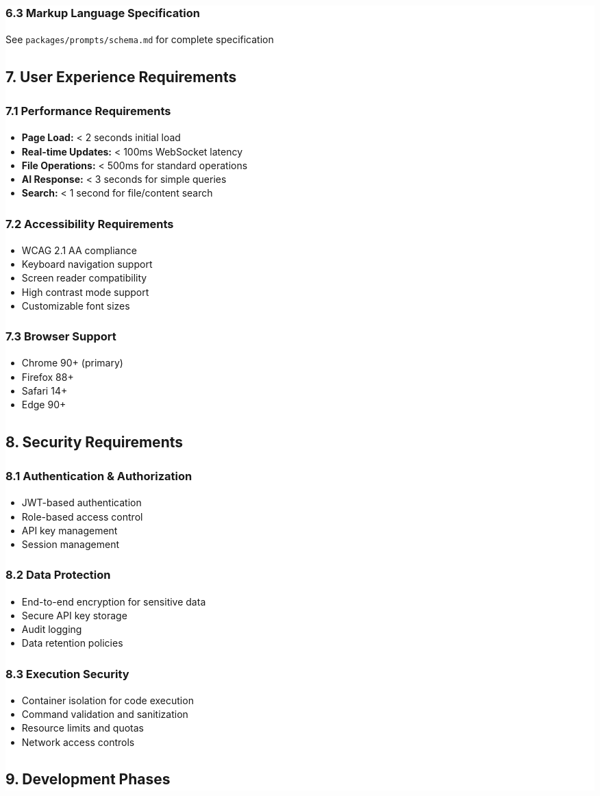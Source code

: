### 6.3 Markup Language Specification
See `packages/prompts/schema.md` for complete specification

## 7. User Experience Requirements

### 7.1 Performance Requirements
- **Page Load:** < 2 seconds initial load
- **Real-time Updates:** < 100ms WebSocket latency
- **File Operations:** < 500ms for standard operations
- **AI Response:** < 3 seconds for simple queries
- **Search:** < 1 second for file/content search

### 7.2 Accessibility Requirements
- WCAG 2.1 AA compliance
- Keyboard navigation support
- Screen reader compatibility
- High contrast mode support
- Customizable font sizes

### 7.3 Browser Support
- Chrome 90+ (primary)
- Firefox 88+
- Safari 14+
- Edge 90+

## 8. Security Requirements

### 8.1 Authentication & Authorization
- JWT-based authentication
- Role-based access control
- API key management
- Session management

### 8.2 Data Protection
- End-to-end encryption for sensitive data
- Secure API key storage
- Audit logging
- Data retention policies

### 8.3 Execution Security
- Container isolation for code execution
- Command validation and sanitization
- Resource limits and quotas
- Network access controls

## 9. Development Phases
